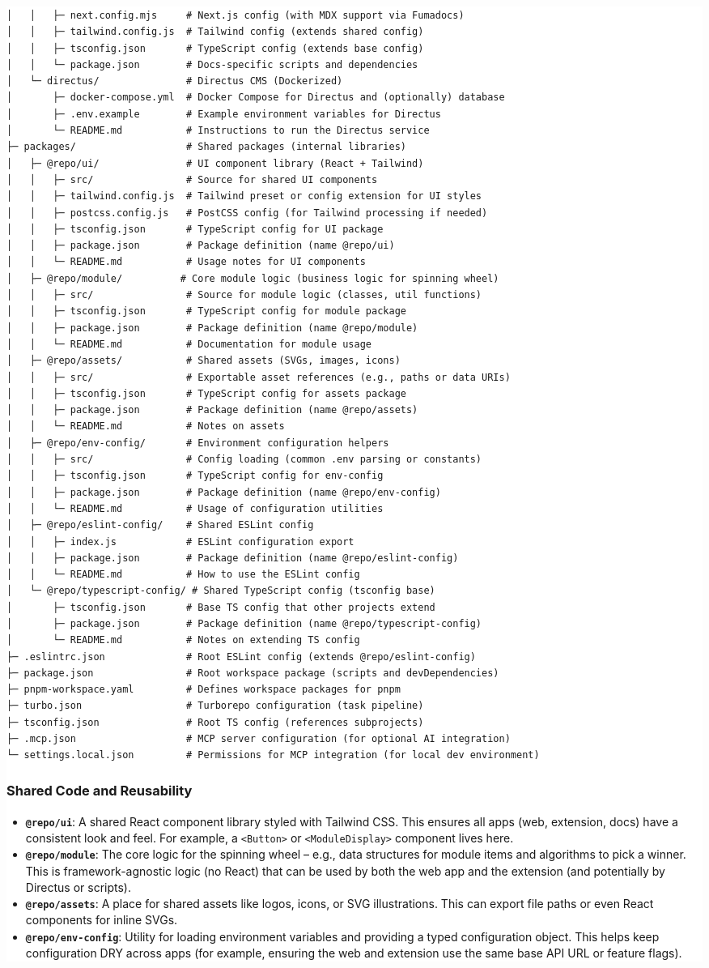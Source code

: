 ```
│   │   ├─ next.config.mjs     # Next.js config (with MDX support via Fumadocs)
│   │   ├─ tailwind.config.js  # Tailwind config (extends shared config)
│   │   ├─ tsconfig.json       # TypeScript config (extends base config)
│   │   └─ package.json        # Docs-specific scripts and dependencies
│   └─ directus/               # Directus CMS (Dockerized)
│       ├─ docker-compose.yml  # Docker Compose for Directus and (optionally) database
│       ├─ .env.example        # Example environment variables for Directus
│       └─ README.md           # Instructions to run the Directus service
├─ packages/                   # Shared packages (internal libraries)
│   ├─ @repo/ui/               # UI component library (React + Tailwind)
│   │   ├─ src/                # Source for shared UI components
│   │   ├─ tailwind.config.js  # Tailwind preset or config extension for UI styles
│   │   ├─ postcss.config.js   # PostCSS config (for Tailwind processing if needed)
│   │   ├─ tsconfig.json       # TypeScript config for UI package
│   │   ├─ package.json        # Package definition (name @repo/ui)
│   │   └─ README.md           # Usage notes for UI components
│   ├─ @repo/module/          # Core module logic (business logic for spinning wheel)
│   │   ├─ src/                # Source for module logic (classes, util functions)
│   │   ├─ tsconfig.json       # TypeScript config for module package
│   │   ├─ package.json        # Package definition (name @repo/module)
│   │   └─ README.md           # Documentation for module usage
│   ├─ @repo/assets/           # Shared assets (SVGs, images, icons)
│   │   ├─ src/                # Exportable asset references (e.g., paths or data URIs)
│   │   ├─ tsconfig.json       # TypeScript config for assets package
│   │   ├─ package.json        # Package definition (name @repo/assets)
│   │   └─ README.md           # Notes on assets
│   ├─ @repo/env-config/       # Environment configuration helpers
│   │   ├─ src/                # Config loading (common .env parsing or constants)
│   │   ├─ tsconfig.json       # TypeScript config for env-config
│   │   ├─ package.json        # Package definition (name @repo/env-config)
│   │   └─ README.md           # Usage of configuration utilities
│   ├─ @repo/eslint-config/    # Shared ESLint config
│   │   ├─ index.js            # ESLint configuration export
│   │   ├─ package.json        # Package definition (name @repo/eslint-config)
│   │   └─ README.md           # How to use the ESLint config
│   └─ @repo/typescript-config/ # Shared TypeScript config (tsconfig base)
│       ├─ tsconfig.json       # Base TS config that other projects extend
│       ├─ package.json        # Package definition (name @repo/typescript-config)
│       └─ README.md           # Notes on extending TS config
├─ .eslintrc.json              # Root ESLint config (extends @repo/eslint-config)
├─ package.json                # Root workspace package (scripts and devDependencies)
├─ pnpm-workspace.yaml         # Defines workspace packages for pnpm
├─ turbo.json                  # Turborepo configuration (task pipeline)
├─ tsconfig.json               # Root TS config (references subprojects)
├─ .mcp.json                   # MCP server configuration (for optional AI integration)
└─ settings.local.json         # Permissions for MCP integration (for local dev environment)
```

### Shared Code and Reusability

* **`@repo/ui`**: A shared React component library styled with Tailwind CSS. This ensures all apps (web, extension, docs) have a consistent look and feel. For example, a `<Button>` or `<ModuleDisplay>` component lives here.
* **`@repo/module`**: The core logic for the spinning wheel – e.g., data structures for module items and algorithms to pick a winner. This is framework-agnostic logic (no React) that can be used by both the web app and the extension (and potentially by Directus or scripts).
* **`@repo/assets`**: A place for shared assets like logos, icons, or SVG illustrations. This can export file paths or even React components for inline SVGs.
* **`@repo/env-config`**: Utility for loading environment variables and providing a typed configuration object. This helps keep configuration DRY across apps (for example, ensuring the web and extension use the same base API URL or feature flags).